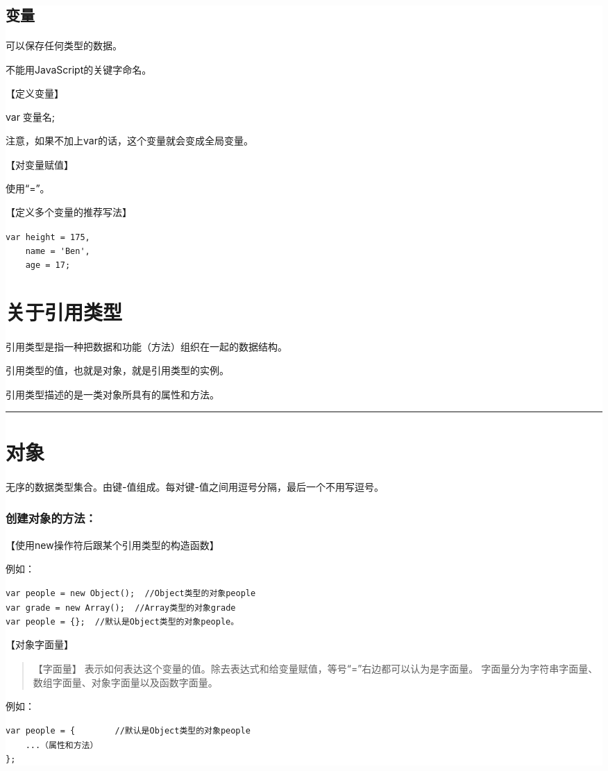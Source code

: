 ## 变量

可以保存任何类型的数据。

不能用JavaScript的关键字命名。

【定义变量】

var 变量名;

注意，如果不加上var的话，这个变量就会变成全局变量。

【对变量赋值】

使用“=”。

【定义多个变量的推荐写法】

```
var height = 175,
    name = 'Ben',
    age = 17;
```



# 关于引用类型

引用类型是指一种把数据和功能（方法）组织在一起的数据结构。

引用类型的值，也就是对象，就是引用类型的实例。

引用类型描述的是一类对象所具有的属性和方法。

---

# 对象

无序的数据类型集合。由键-值组成。每对键-值之间用逗号分隔，最后一个不用写逗号。

### 创建对象的方法：

【使用new操作符后跟某个引用类型的构造函数】

例如：
```
var people = new Object();  //Object类型的对象people
var grade = new Array();  //Array类型的对象grade
var people = {};  //默认是Object类型的对象people。
```
【对象字面量】

>【字面量】
表示如何表达这个变量的值。除去表达式和给变量赋值，等号“=”右边都可以认为是字面量。
字面量分为字符串字面量、数组字面量、对象字面量以及函数字面量。

例如：
```
var people = {        //默认是Object类型的对象people
    ...（属性和方法）                  
};
```
